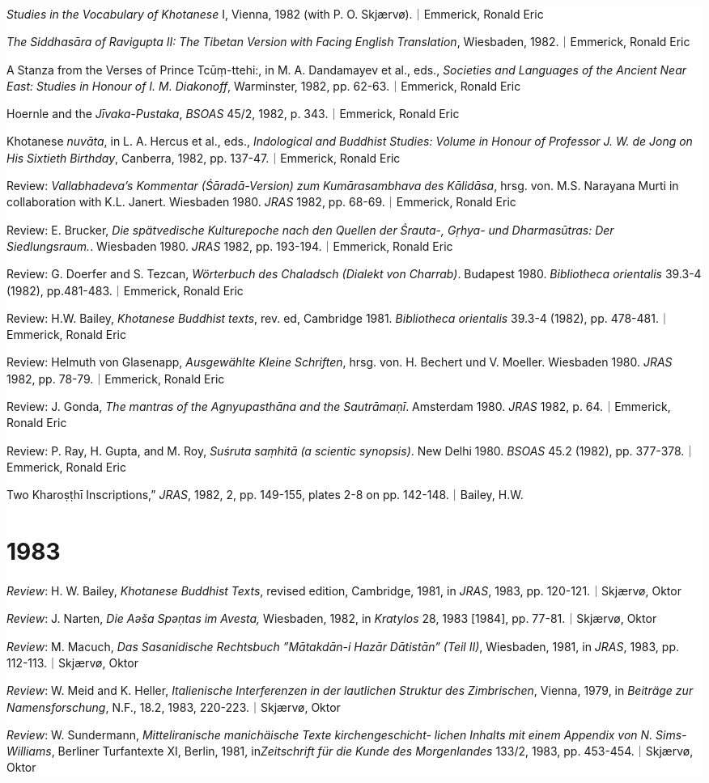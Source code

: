 <i>Studies in the Vocabulary of Khotanese</i> I, Vienna, 1982 (with P. O. Skjærvø).｜Emmerick, Ronald Eric 

<i>The Siddhasāra of Ravigupta II: The Tibetan Version with Facing English Translation</i>, Wiesbaden, 1982.｜Emmerick, Ronald Eric 

A Stanza from the Verses of Prince Tcūṃ-ttehi:, in M. A. Dandamayev et al., eds., <i>Societies and Languages of the Ancient Near East: Studies in Honour of I. M. Diakonoff</i>, Warminster, 1982, pp. 62-63.｜Emmerick, Ronald Eric 

Hoernle and the <i>Jīvaka-Pustaka</i>, <i>BSOAS</i> 45/2, 1982, p. 343.｜Emmerick, Ronald Eric 

Khotanese <i>nuvāta</i>, in L. A. Hercus et al., eds., <i>Indological and Buddhist Studies: Volume in Honour of Professor J. W. de Jong on His Sixtieth Birthday</i>, Canberra, 1982, pp. 137-47.｜Emmerick, Ronald Eric 

Review: <i>Vallabhadeva’s Kommentar (Śāradā-Version) zum Kumārasambhava des Kālidāsa</i>, hrsg. von. M.S. Narayana Murti in collaboration with K.L. Janert. Wiesbaden 1980. <i>JRAS</i> 1982, pp. 68-69.｜Emmerick, Ronald Eric 

Review: E. Brucker, <i>Die spätvedische Kulturepoche nach den Quellen der Śrauta-, Gṛhya- und Dharmasūtras: Der Siedlungsraum.</i>. Wiesbaden 1980. <i>JRAS</i> 1982, pp. 193-194.｜Emmerick, Ronald Eric 

Review: G. Doerfer and S. Tezcan, <i>Wörterbuch des Chaladsch (Dialekt von Charrab)</i>. Budapest 1980. <i>Bibliotheca orientalis</i> 39.3-4 (1982), pp.481-483.｜Emmerick, Ronald Eric 

Review: H.W. Bailey, <i>Khotanese Buddhist texts</i>, rev. ed, Cambridge 1981. <i>Bibliotheca orientalis</i> 39.3-4 (1982), pp. 478-481.｜Emmerick, Ronald Eric 

Review: Helmuth von Glasenapp, <i>Ausgewählte Kleine Schriften</i>, hrsg. von. H. Bechert und V. Moeller. Wiesbaden 1980. <i>JRAS</i> 1982, pp. 78-79.｜Emmerick, Ronald Eric 

Review: J. Gonda, <i>The mantras of the Agnyupasthāna and the Sautrāmaṇī</i>. Amsterdam 1980. <i>JRAS</i> 1982, p. 64.｜Emmerick, Ronald Eric 

Review: P. Ray, H. Gupta, and M. Roy, <i>Suśruta saṃhitā (a scientic synopsis)</i>. New Delhi 1980. <i>BSOAS</i> 45.2 (1982), pp. 377-378.｜Emmerick, Ronald Eric 

Two Kharoṣṭhī Inscriptions,” <i>JRAS</i>, 1982, 2, pp. 149-155, plates 2-8 on pp. 142-148.｜Bailey, H.W.

# 1983

<i>Review</i>: H. W. Bailey, <i>Khotanese Buddhist Texts</i>, revised edition, Cambridge, 1981, in <i>JRAS</i>, 1983, pp. 120-121.｜Skjærvø, Oktor

<i>Review</i>: J. Narten, <i>Die Aəša Spəṇtas im Avesta,</i> Wiesbaden, 1982, in <i>Kratylos</i> 28, 1983 [1984], pp. 77-81.｜Skjærvø, Oktor

<i>Review</i>: M. Macuch, <i>Das Sasanidische Rechtsbuch ”Mātakdān-i Hazār Dātistān” (Teil II)</i>, Wiesbaden, 1981, in <i>JRAS</i>, 1983, pp. 112-113.｜Skjærvø, Oktor

<i>Review</i>: W. Meid and K. Heller, <i>Italienische Interferenzen in der lautlichen Struktur des Zimbrischen</i>, Vienna, 1979, in <i>Beiträge zur Namensforschung</i>, N.F., 18.2, 1983, 220-223.｜Skjærvø, Oktor

<i>Review</i>: W. Sundermann, <i>Mitteliranische manichäische Texte kirchengeschicht- lichen Inhalts mit einem Appendix von N. Sims-Williams</i>, Berliner Turfantexte XI, Berlin, 1981, in<i>Zeitschrift für die Kunde des Morgenlandes</i> 133/2, 1983, pp. 453-454.｜Skjærvø, Oktor
